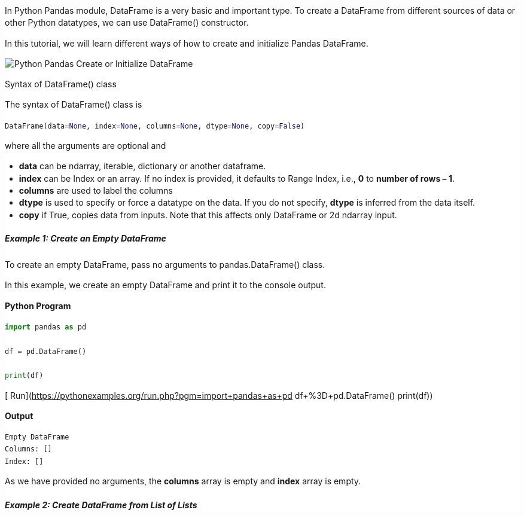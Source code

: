 In Python Pandas module, DataFrame is a very basic and important type. To create a DataFrame from different sources of data or other Python datatypes, we can use DataFrame() constructor.

In this tutorial, we will learn different ways of how to create and initialize Pandas DataFrame.

![Python Pandas Create or Initialize DataFrame](https://pythonexamples.org/images/python-pandas-create-dataframe.svg)



Syntax of DataFrame() class

The syntax of DataFrame() class is

```python
DataFrame(data=None, index=None, columns=None, dtype=None, copy=False)
```

where all the arguments are optional and

- **data** can be ndarray, iterable, dictionary or another dataframe.
- **index** can be Index or an array. If no index is provided, it defaults to Range Index, i.e., **0** to **number of rows – 1**.
- **columns** are used to label the columns
- **dtype** is used to specify or force a datatype on the data. If you do not specify, **dtype** is inferred from the data itself.
- **copy** if True, copies data from inputs. Note that this affects only DataFrame or 2d ndarray input.



##### Example 1: Create an Empty DataFrame

To create an empty DataFrame, pass no arguments to pandas.DataFrame() class.

In this example, we create an empty DataFrame and print it to the console output.

**Python Program**

```python
import pandas as pd

df = pd.DataFrame()

print(df)
```

[ Run](https://pythonexamples.org/run.php?pgm=import+pandas+as+pd df+%3D+pd.DataFrame() print(df))

**Output**

```python
Empty DataFrame
Columns: []
Index: []
```

As we have provided no arguments, the **columns** array is empty and **index** array is empty.



##### Example 2: Create DataFrame from List of Lists
